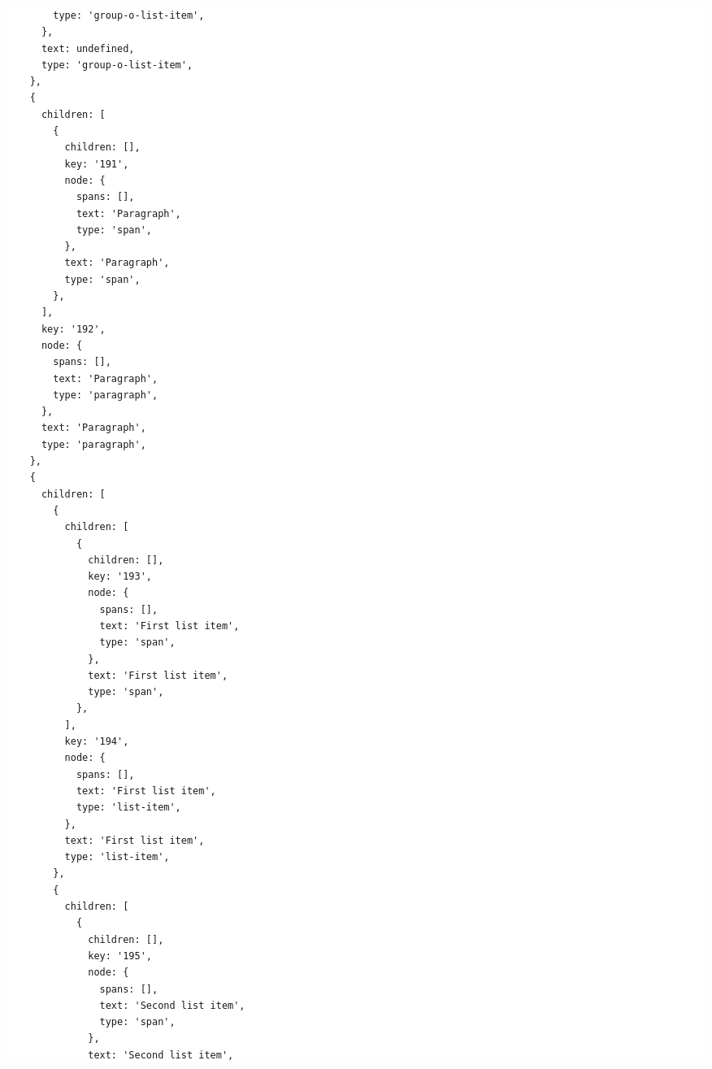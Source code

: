             type: 'group-o-list-item',
          },
          text: undefined,
          type: 'group-o-list-item',
        },
        {
          children: [
            {
              children: [],
              key: '191',
              node: {
                spans: [],
                text: 'Paragraph',
                type: 'span',
              },
              text: 'Paragraph',
              type: 'span',
            },
          ],
          key: '192',
          node: {
            spans: [],
            text: 'Paragraph',
            type: 'paragraph',
          },
          text: 'Paragraph',
          type: 'paragraph',
        },
        {
          children: [
            {
              children: [
                {
                  children: [],
                  key: '193',
                  node: {
                    spans: [],
                    text: 'First list item',
                    type: 'span',
                  },
                  text: 'First list item',
                  type: 'span',
                },
              ],
              key: '194',
              node: {
                spans: [],
                text: 'First list item',
                type: 'list-item',
              },
              text: 'First list item',
              type: 'list-item',
            },
            {
              children: [
                {
                  children: [],
                  key: '195',
                  node: {
                    spans: [],
                    text: 'Second list item',
                    type: 'span',
                  },
                  text: 'Second list item',